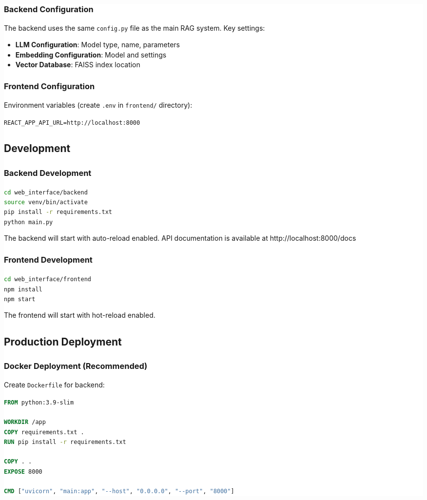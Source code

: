 ### Backend Configuration
The backend uses the same `config.py` file as the main RAG system. Key settings:

- **LLM Configuration**: Model type, name, parameters
- **Embedding Configuration**: Model and settings
- **Vector Database**: FAISS index location

### Frontend Configuration
Environment variables (create `.env` in `frontend/` directory):

```env
REACT_APP_API_URL=http://localhost:8000
```

## Development

### Backend Development
```bash
cd web_interface/backend
source venv/bin/activate
pip install -r requirements.txt
python main.py
```

The backend will start with auto-reload enabled. API documentation is available at http://localhost:8000/docs

### Frontend Development
```bash
cd web_interface/frontend
npm install
npm start
```

The frontend will start with hot-reload enabled.

## Production Deployment

### Docker Deployment (Recommended)

Create `Dockerfile` for backend:
```dockerfile
FROM python:3.9-slim

WORKDIR /app
COPY requirements.txt .
RUN pip install -r requirements.txt

COPY . .
EXPOSE 8000

CMD ["uvicorn", "main:app", "--host", "0.0.0.0", "--port", "8000"]
```
